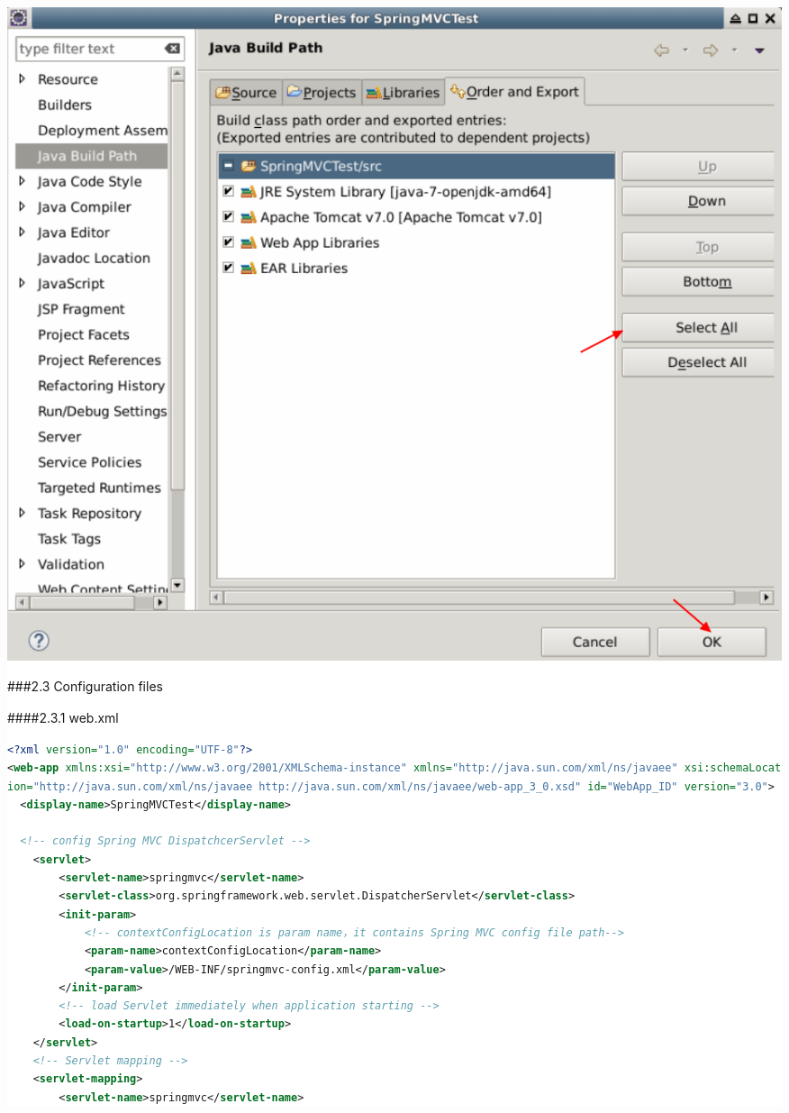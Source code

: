 ![](config-build-path.png)

###2.3 Configuration files

####2.3.1 web.xml

```xml
<?xml version="1.0" encoding="UTF-8"?>
<web-app xmlns:xsi="http://www.w3.org/2001/XMLSchema-instance" xmlns="http://java.sun.com/xml/ns/javaee" xsi:schemaLocation="http://java.sun.com/xml/ns/javaee http://java.sun.com/xml/ns/javaee/web-app_3_0.xsd" id="WebApp_ID" version="3.0">
  <display-name>SpringMVCTest</display-name>
  
  <!-- config Spring MVC DispatchcerServlet -->
    <servlet>
        <servlet-name>springmvc</servlet-name>
        <servlet-class>org.springframework.web.servlet.DispatcherServlet</servlet-class>
        <init-param>
            <!-- contextConfigLocation is param name，it contains Spring MVC config file path-->
            <param-name>contextConfigLocation</param-name>
            <param-value>/WEB-INF/springmvc-config.xml</param-value>
        </init-param>
        <!-- load Servlet immediately when application starting -->
        <load-on-startup>1</load-on-startup>
    </servlet>
    <!-- Servlet mapping -->
    <servlet-mapping>
        <servlet-name>springmvc</servlet-name>
```